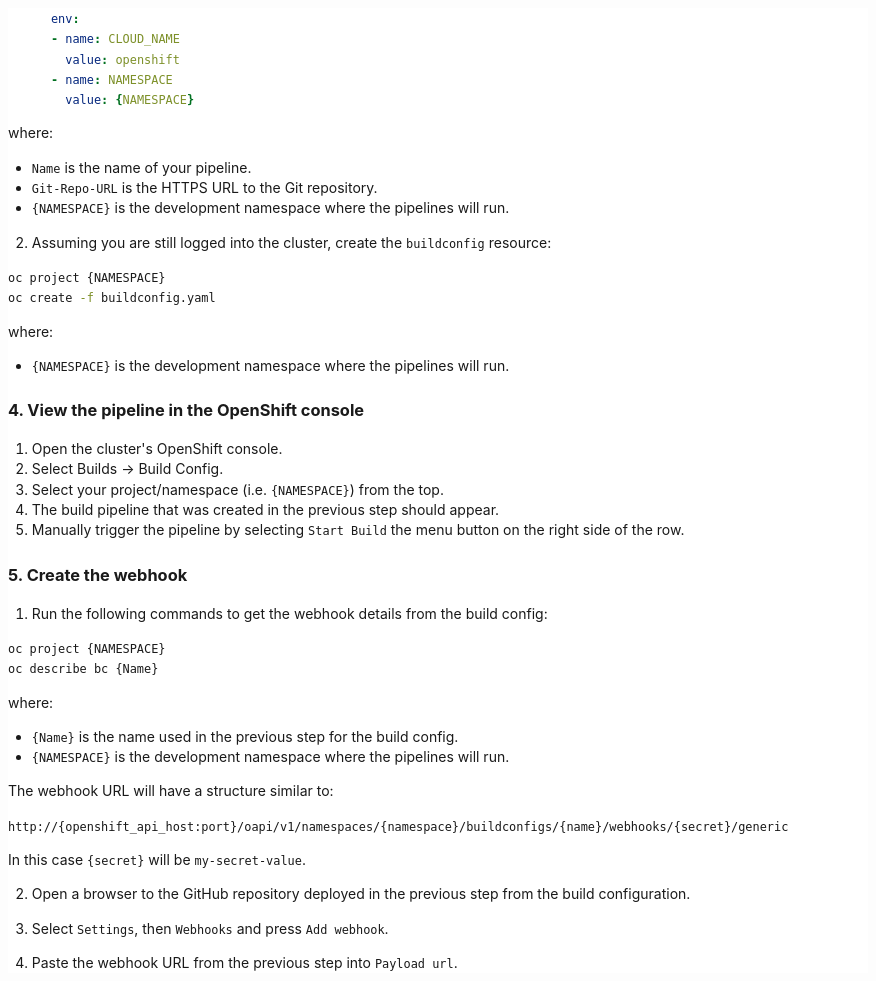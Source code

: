 ```yaml
      env:
      - name: CLOUD_NAME
        value: openshift
      - name: NAMESPACE
        value: {NAMESPACE}
```

where:
 - `Name` is the name of your pipeline.
 - `Git-Repo-URL` is the HTTPS URL to the Git repository.
 - `{NAMESPACE}` is the development namespace where the pipelines will run.

2. Assuming you are still logged into the cluster, create the `buildconfig` resource:

```bash
oc project {NAMESPACE}
oc create -f buildconfig.yaml
```

where:
 - `{NAMESPACE}` is the development namespace where the pipelines will run.

### 4. View the pipeline in the OpenShift console

1. Open the cluster's OpenShift console.
2. Select Builds -> Build Config.
3. Select your project/namespace (i.e. `{NAMESPACE}`) from the top.
4. The build pipeline that was created in the previous step should appear.
5. Manually trigger the pipeline by selecting `Start Build` the menu button on the right side of the row.

### 5. Create the webhook

1. Run the following commands to get the webhook details from the build config:

```
oc project {NAMESPACE}
oc describe bc {Name}
```

where:
 - `{Name}` is the name used in the previous step for the build config.
 - `{NAMESPACE}` is the development namespace where the pipelines will run.

The webhook URL will have a structure similar to:

`http://{openshift_api_host:port}/oapi/v1/namespaces/{namespace}/buildconfigs/{name}/webhooks/{secret}/generic`

In this case `{secret}` will be `my-secret-value`.

2. Open a browser to the GitHub repository deployed in the previous step from the build configuration.

3. Select `Settings`, then `Webhooks` and press `Add webhook`.

4. Paste the webhook URL from the previous step into `Payload url`.
